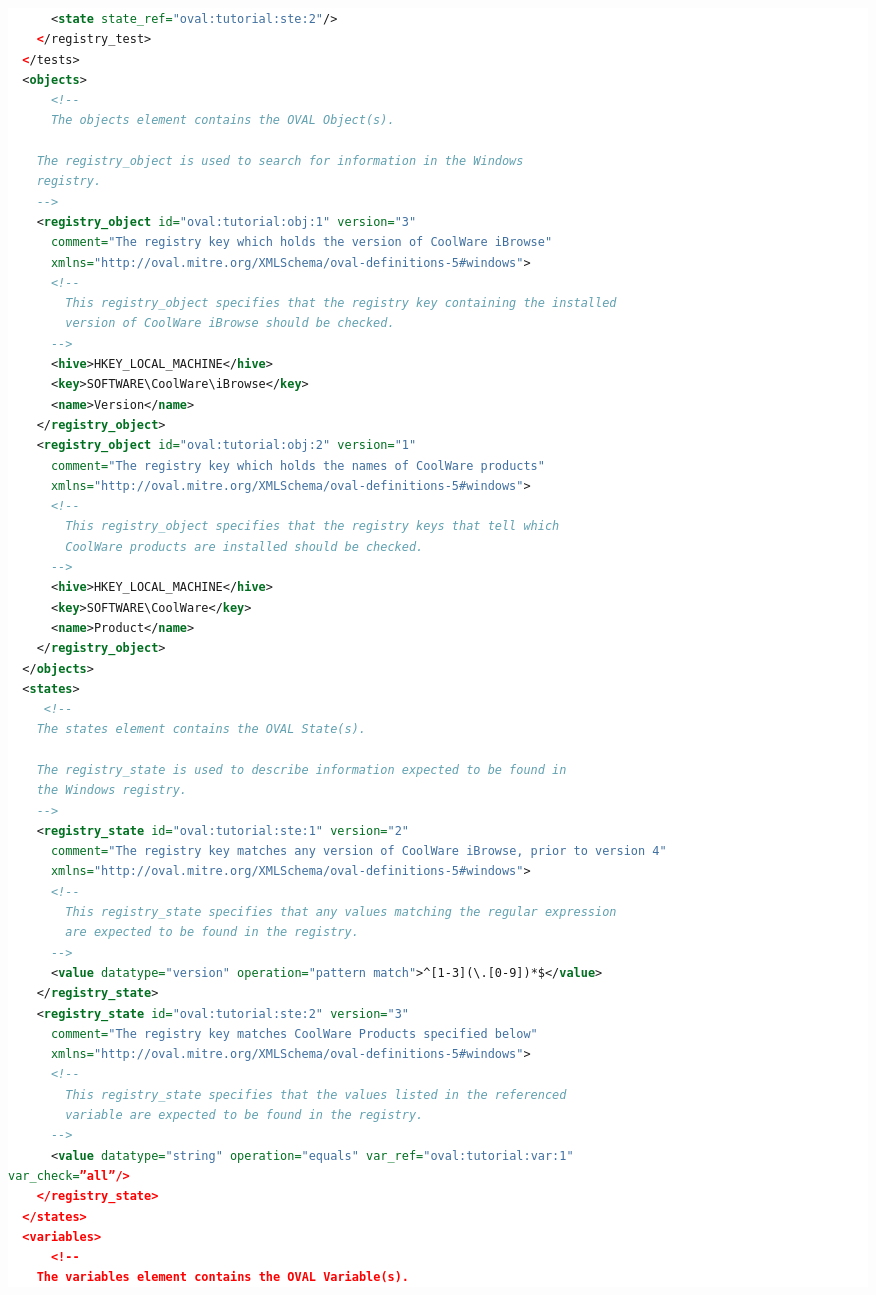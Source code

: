 ```xml
      <state state_ref="oval:tutorial:ste:2"/> 
    </registry_test> 
  </tests> 
  <objects> 
      <!--  
      The objects element contains the OVAL Object(s). 
       
	The registry_object is used to search for information in the Windows  
	registry. 
	--> 
    <registry_object id="oval:tutorial:obj:1" version="3" 
      comment="The registry key which holds the version of CoolWare iBrowse" 
      xmlns="http://oval.mitre.org/XMLSchema/oval-definitions-5#windows"> 
      <!-- 
        This registry_object specifies that the registry key containing the installed  
        version of CoolWare iBrowse should be checked. 
      --> 
      <hive>HKEY_LOCAL_MACHINE</hive> 
      <key>SOFTWARE\CoolWare\iBrowse</key> 
      <name>Version</name> 
    </registry_object> 
    <registry_object id="oval:tutorial:obj:2" version="1" 
      comment="The registry key which holds the names of CoolWare products" 
      xmlns="http://oval.mitre.org/XMLSchema/oval-definitions-5#windows"> 
      <!-- 
        This registry_object specifies that the registry keys that tell which  
        CoolWare products are installed should be checked. 
      --> 
      <hive>HKEY_LOCAL_MACHINE</hive> 
      <key>SOFTWARE\CoolWare</key> 
      <name>Product</name> 
    </registry_object> 
  </objects> 
  <states> 
     <!--  
	The states element contains the OVAL State(s). 
			 
	The registry_state is used to describe information expected to be found in  
	the Windows registry. 
	--> 
    <registry_state id="oval:tutorial:ste:1" version="2" 
      comment="The registry key matches any version of CoolWare iBrowse, prior to version 4" 
      xmlns="http://oval.mitre.org/XMLSchema/oval-definitions-5#windows"> 
      <!-- 
        This registry_state specifies that any values matching the regular expression  
        are expected to be found in the registry.   
      --> 
      <value datatype="version" operation="pattern match">^[1-3](\.[0-9])*$</value> 
    </registry_state> 
    <registry_state id="oval:tutorial:ste:2" version="3" 
      comment="The registry key matches CoolWare Products specified below" 
      xmlns="http://oval.mitre.org/XMLSchema/oval-definitions-5#windows"> 
      <!-- 
        This registry_state specifies that the values listed in the referenced 
        variable are expected to be found in the registry. 
      --> 
      <value datatype="string" operation="equals" var_ref="oval:tutorial:var:1"     
var_check=”all”/> 
    </registry_state> 
  </states> 
  <variables> 
      <!--  
	The variables element contains the OVAL Variable(s).   
```